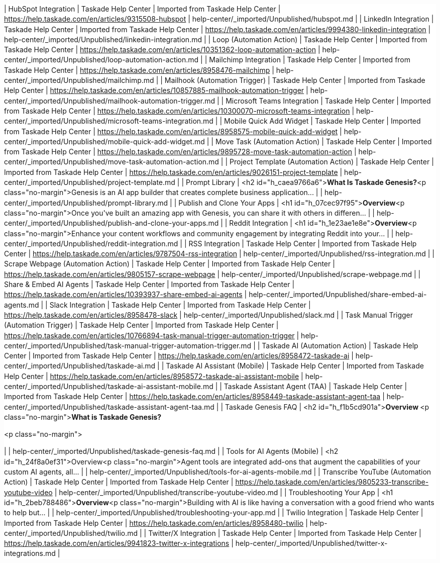 | HubSpot Integration \| Taskade Help Center | Imported from Taskade Help Center | https://help.taskade.com/en/articles/9315508-hubspot | help-center/_imported/Unpublished/hubspot.md |
| LinkedIn Integration \| Taskade Help Center | Imported from Taskade Help Center | https://help.taskade.com/en/articles/9994380-linkedin-integration | help-center/_imported/Unpublished/linkedin-integration.md |
| Loop (Automation Action) \| Taskade Help Center | Imported from Taskade Help Center | https://help.taskade.com/en/articles/10351362-loop-automation-action | help-center/_imported/Unpublished/loop-automation-action.md |
| Mailchimp Integration \| Taskade Help Center | Imported from Taskade Help Center | https://help.taskade.com/en/articles/8958476-mailchimp | help-center/_imported/Unpublished/mailchimp.md |
| Mailhook (Automation Trigger) \| Taskade Help Center | Imported from Taskade Help Center | https://help.taskade.com/en/articles/10857885-mailhook-automation-trigger | help-center/_imported/Unpublished/mailhook-automation-trigger.md |
| Microsoft Teams Integration \| Taskade Help Center | Imported from Taskade Help Center | https://help.taskade.com/en/articles/10300070-microsoft-teams-integration | help-center/_imported/Unpublished/microsoft-teams-integration.md |
| Mobile Quick Add Widget \| Taskade Help Center | Imported from Taskade Help Center | https://help.taskade.com/en/articles/8958575-mobile-quick-add-widget | help-center/_imported/Unpublished/mobile-quick-add-widget.md |
| Move Task (Automation Action) \| Taskade Help Center | Imported from Taskade Help Center | https://help.taskade.com/en/articles/9895728-move-task-automation-action | help-center/_imported/Unpublished/move-task-automation-action.md |
| Project Template (Automation Action) \| Taskade Help Center | Imported from Taskade Help Center | https://help.taskade.com/en/articles/9026151-project-template | help-center/_imported/Unpublished/project-template.md |
| Prompt Library | <h2 id=\"h_caea9766a6\"><b>What Is Taskade Genesis?</b></h2><p class=\"no-margin\">Genesis is an AI app builder that creates complete business application... |  | help-center/_imported/Unpublished/prompt-library.md |
| Publish and Clone Your Apps | <h1 id=\"h_07cec97f95\"><b>Overview</b></h1><p class=\"no-margin\">Once you've built an amazing app with Genesis, you can share it with others in differen... |  | help-center/_imported/Unpublished/publish-and-clone-your-apps.md |
| Reddit Integration | <h1 id=\"h_1e23ae1e8e\"><b>Overview</b></h1><p class=\"no-margin\">Enhance your content workflows and community engagement by integrating Reddit into your... |  | help-center/_imported/Unpublished/reddit-integration.md |
| RSS Integration \| Taskade Help Center | Imported from Taskade Help Center | https://help.taskade.com/en/articles/9787504-rss-integration | help-center/_imported/Unpublished/rss-integration.md |
| Scrape Webpage (Automation Action) \| Taskade Help Center | Imported from Taskade Help Center | https://help.taskade.com/en/articles/9805157-scrape-webpage | help-center/_imported/Unpublished/scrape-webpage.md |
| Share & Embed AI Agents \| Taskade Help Center | Imported from Taskade Help Center | https://help.taskade.com/en/articles/10393937-share-embed-ai-agents | help-center/_imported/Unpublished/share-embed-ai-agents.md |
| Slack Integration \| Taskade Help Center | Imported from Taskade Help Center | https://help.taskade.com/en/articles/8958478-slack | help-center/_imported/Unpublished/slack.md |
| Task Manual Trigger (Automation Trigger) \| Taskade Help Center | Imported from Taskade Help Center | https://help.taskade.com/en/articles/10766894-task-manual-trigger-automation-trigger | help-center/_imported/Unpublished/task-manual-trigger-automation-trigger.md |
| Taskade AI (Automation Action) \| Taskade Help Center | Imported from Taskade Help Center | https://help.taskade.com/en/articles/8958472-taskade-ai | help-center/_imported/Unpublished/taskade-ai.md |
| Taskade AI Assistant (Mobile) \| Taskade Help Center | Imported from Taskade Help Center | https://help.taskade.com/en/articles/8958572-taskade-ai-assistant-mobile | help-center/_imported/Unpublished/taskade-ai-assistant-mobile.md |
| Taskade Assistant Agent (TAA) \| Taskade Help Center | Imported from Taskade Help Center | https://help.taskade.com/en/articles/8958449-taskade-assistant-agent-taa | help-center/_imported/Unpublished/taskade-assistant-agent-taa.md |
| Taskade Genesis FAQ | <h2 id=\"h_f1b5cd901a\"><b>Overview </b></h2><p class=\"no-margin\"><b>What is Taskade Genesis?</b></p><p class=\"no-margin\"></p> |  | help-center/_imported/Unpublished/taskade-genesis-faq.md |
| Tools for AI Agents (Mobile) | <h2 id=\"h_24f8a0ef31\">Overview</h2><p class=\"no-margin\">Agent tools are integrated add-ons that augment the capabilities of your custom AI agents, all... |  | help-center/_imported/Unpublished/tools-for-ai-agents-mobile.md |
| Transcribe YouTube (Automation Action) \| Taskade Help Center | Imported from Taskade Help Center | https://help.taskade.com/en/articles/9805233-transcribe-youtube-video | help-center/_imported/Unpublished/transcribe-youtube-video.md |
| Troubleshooting Your App | <h1 id=\"h_2beb788486\"><b>Overview</b></h1><p class=\"no-margin\">Building with AI is like having a conversation with a good friend who wants to help but... |  | help-center/_imported/Unpublished/troubleshooting-your-app.md |
| Twilio Integration \| Taskade Help Center | Imported from Taskade Help Center | https://help.taskade.com/en/articles/8958480-twilio | help-center/_imported/Unpublished/twilio.md |
| Twitter/X Integration \| Taskade Help Center | Imported from Taskade Help Center | https://help.taskade.com/en/articles/9941823-twitter-x-integrations | help-center/_imported/Unpublished/twitter-x-integrations.md |